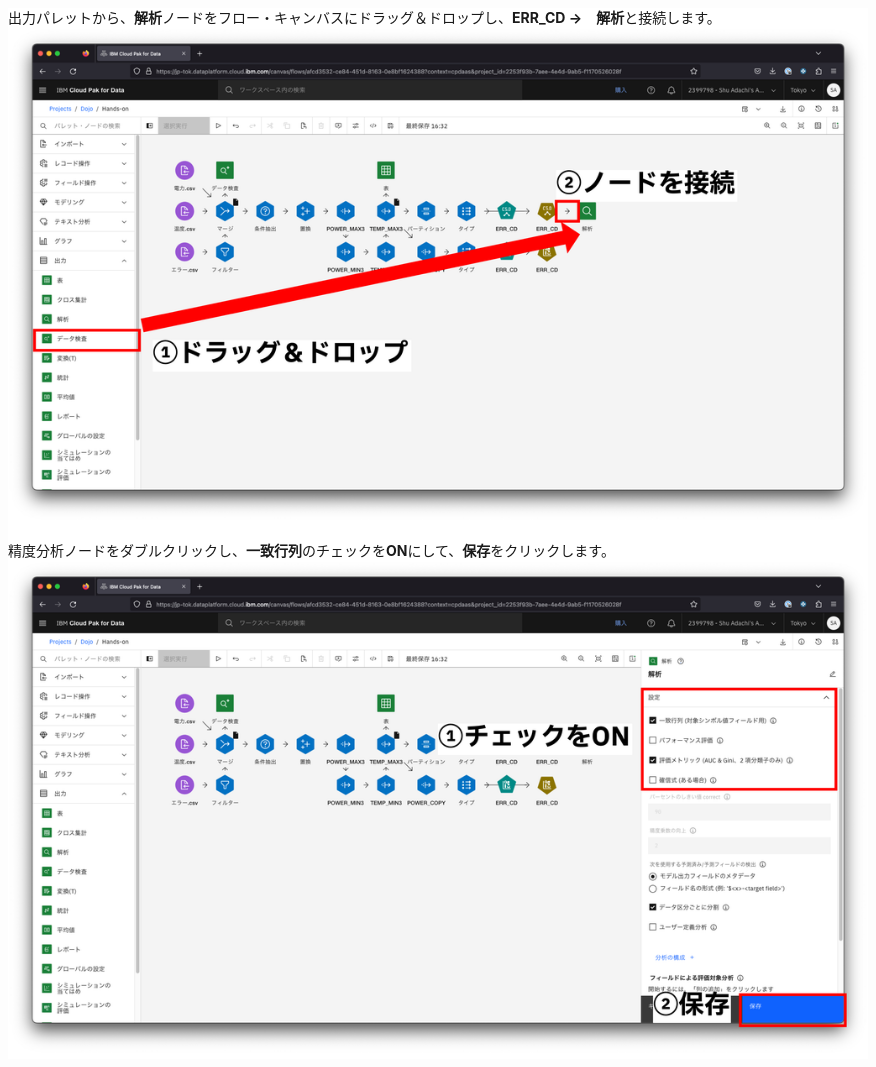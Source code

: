 出力パレットから、**解析**ノードをフロー・キャンバスにドラッグ＆ドロップし、**ERR_CD →　解析**と接続します。</br>
![image](./images/079.png)

精度分析ノードをダブルクリックし、**一致行列**のチェックを**ON**にして、**保存**をクリックします。</br>
![image](./images/080.png)
